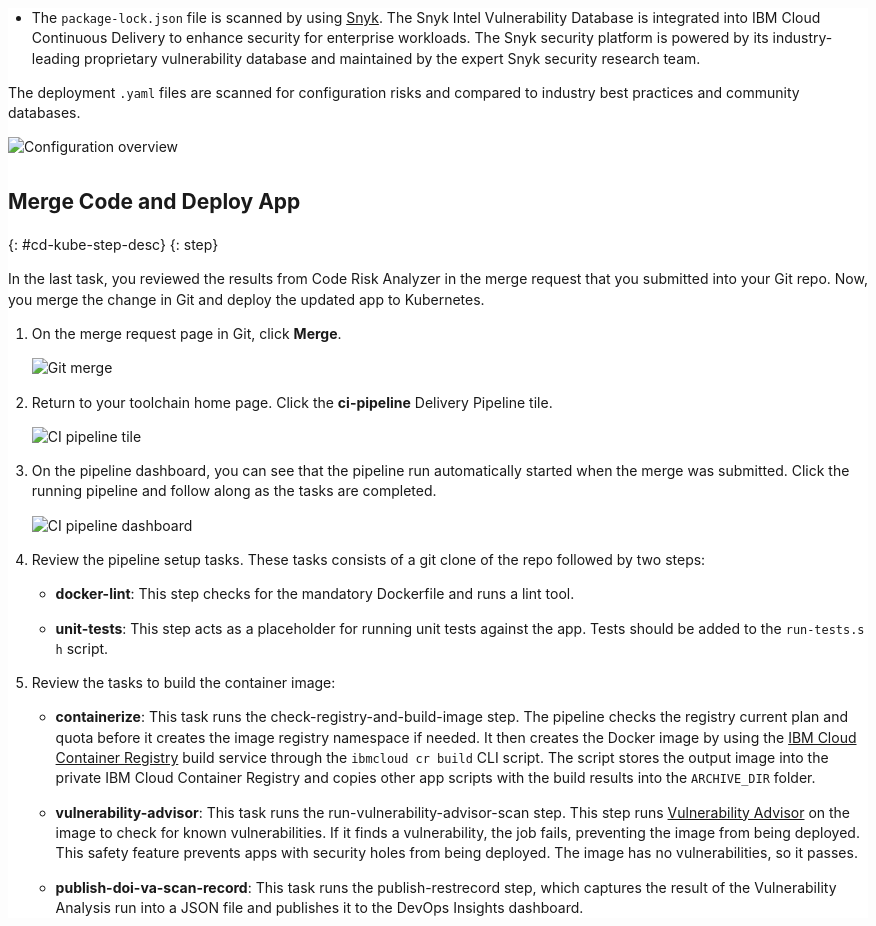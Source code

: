    * The `package-lock.json` file is scanned by using <a href="https://snyk.io/" target="_blank">Snyk</a>. The Snyk Intel Vulnerability Database is integrated into IBM Cloud Continuous Delivery to enhance security for enterprise workloads. The Snyk security platform is powered by its industry-leading proprietary vulnerability database and maintained by the expert Snyk security research team.

   The deployment `.yaml` files are scanned for configuration risks and compared to industry best practices and community databases.

   ![Configuration overview](/cloud/architecture/images/tutorials/toolchains/develop-kubernetes-app-with-code-risk-analyzer/Config-Overview.png)

## Merge Code and Deploy App
{: #cd-kube-step-desc}
{: step}

In the last task, you reviewed the results from Code Risk Analyzer in the merge request that you submitted into your Git repo. Now, you merge the change in Git and deploy the updated app to Kubernetes.

1. On the merge request page in Git, click **Merge**.

      ![Git merge](/cloud/architecture/images/tutorials/toolchains/develop-kubernetes-app-with-code-risk-analyzer/Git-Merge.png)

2. Return to your toolchain home page. Click the **ci-pipeline** Delivery Pipeline tile.

      ![CI pipeline tile](/cloud/architecture/images/tutorials/toolchains/develop-kubernetes-app-with-code-risk-analyzer/CI-Pipeline-Tile.png)

3. On the pipeline dashboard, you can see that the pipeline run automatically started when the merge was submitted. Click the running pipeline and follow along as the tasks are completed.

      ![CI pipeline dashboard](/cloud/architecture/images/tutorials/toolchains/develop-kubernetes-app-with-code-risk-analyzer/CI-Pipeline-Dash.png)

4. Review the pipeline setup tasks. These tasks consists of a git clone of the repo followed by two steps:

    * **docker-lint**: This step checks for the mandatory Dockerfile and runs a lint tool. 
   
    * **unit-tests**: This step acts as a placeholder for running unit tests against the app. Tests should be added to the `run-tests.sh` script.
   
5. Review the tasks to build the container image:
 
    * **containerize**: This task runs the check-registry-and-build-image step. The pipeline checks the registry current plan and quota before it creates the image registry namespace if needed. It then creates the Docker image by using the <a href="https://www.ibm.com/cloud/container-registry" target="_blank">IBM Cloud Container Registry</a> build service through the `ibmcloud cr build` CLI script. The script stores the output image into the private IBM Cloud Container Registry and copies other app scripts with the build results into the `ARCHIVE_DIR` folder.
   
    * **vulnerability-advisor**: This task runs the run-vulnerability-advisor-scan step. This step runs <a href="https://cloud.ibm.com/docs/services/Registry?topic=va-va_index" target="_blank"> Vulnerability Advisor</a> on the image to check for known vulnerabilities. If it finds a vulnerability, the job fails, preventing the image from being deployed. This safety feature prevents apps with security holes from being deployed. The image has no vulnerabilities, so it passes. 
   
    * **publish-doi-va-scan-record**: This task runs the publish-restrecord step, which captures the result of the Vulnerability Analysis run into a JSON file and publishes it to the DevOps Insights dashboard.
